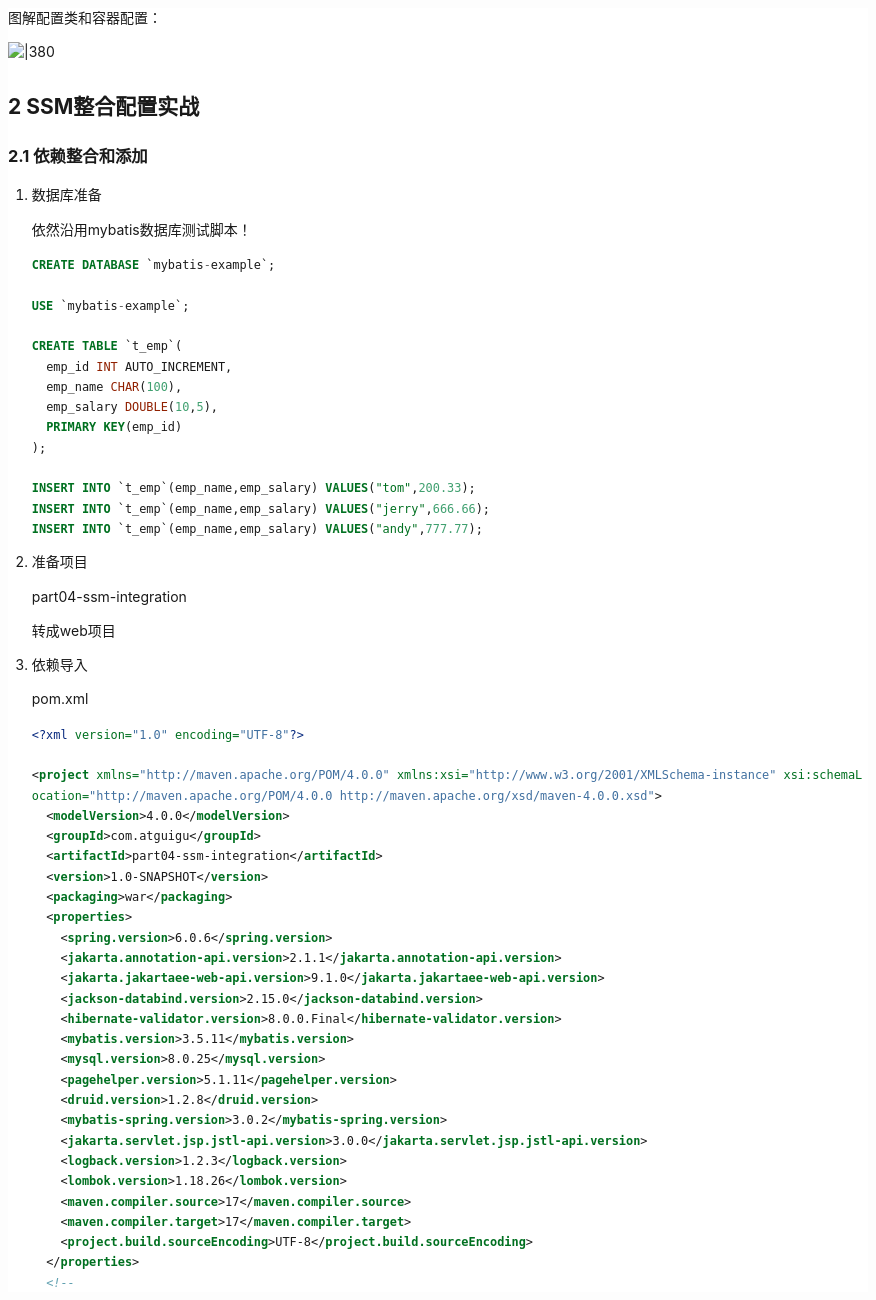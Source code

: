 图解配置类和容器配置：

![|380](https://my-obsidian-image.oss-cn-guangzhou.aliyuncs.com/2024/04/d58d757017020bbc0e72178128bd6aea.png)



## 2 SSM整合配置实战

### 2.1 依赖整合和添加

1.  数据库准备

    依然沿用mybatis数据库测试脚本！
    ```sql
    CREATE DATABASE `mybatis-example`;

    USE `mybatis-example`;

    CREATE TABLE `t_emp`(
      emp_id INT AUTO_INCREMENT,
      emp_name CHAR(100),
      emp_salary DOUBLE(10,5),
      PRIMARY KEY(emp_id)
    );

    INSERT INTO `t_emp`(emp_name,emp_salary) VALUES("tom",200.33);
    INSERT INTO `t_emp`(emp_name,emp_salary) VALUES("jerry",666.66);
    INSERT INTO `t_emp`(emp_name,emp_salary) VALUES("andy",777.77);
    ```
2.  准备项目

    part04-ssm-integration

    转成web项目
3.  依赖导入

    pom.xml
    ```xml
    <?xml version="1.0" encoding="UTF-8"?>

    <project xmlns="http://maven.apache.org/POM/4.0.0" xmlns:xsi="http://www.w3.org/2001/XMLSchema-instance" xsi:schemaLocation="http://maven.apache.org/POM/4.0.0 http://maven.apache.org/xsd/maven-4.0.0.xsd">  
      <modelVersion>4.0.0</modelVersion>  
      <groupId>com.atguigu</groupId>  
      <artifactId>part04-ssm-integration</artifactId>  
      <version>1.0-SNAPSHOT</version>  
      <packaging>war</packaging>
      <properties>
        <spring.version>6.0.6</spring.version>
        <jakarta.annotation-api.version>2.1.1</jakarta.annotation-api.version>
        <jakarta.jakartaee-web-api.version>9.1.0</jakarta.jakartaee-web-api.version>
        <jackson-databind.version>2.15.0</jackson-databind.version>
        <hibernate-validator.version>8.0.0.Final</hibernate-validator.version>
        <mybatis.version>3.5.11</mybatis.version>
        <mysql.version>8.0.25</mysql.version>
        <pagehelper.version>5.1.11</pagehelper.version>
        <druid.version>1.2.8</druid.version>
        <mybatis-spring.version>3.0.2</mybatis-spring.version>
        <jakarta.servlet.jsp.jstl-api.version>3.0.0</jakarta.servlet.jsp.jstl-api.version>
        <logback.version>1.2.3</logback.version>
        <lombok.version>1.18.26</lombok.version>
        <maven.compiler.source>17</maven.compiler.source>
        <maven.compiler.target>17</maven.compiler.target>  
        <project.build.sourceEncoding>UTF-8</project.build.sourceEncoding> 
      </properties>
      <!--